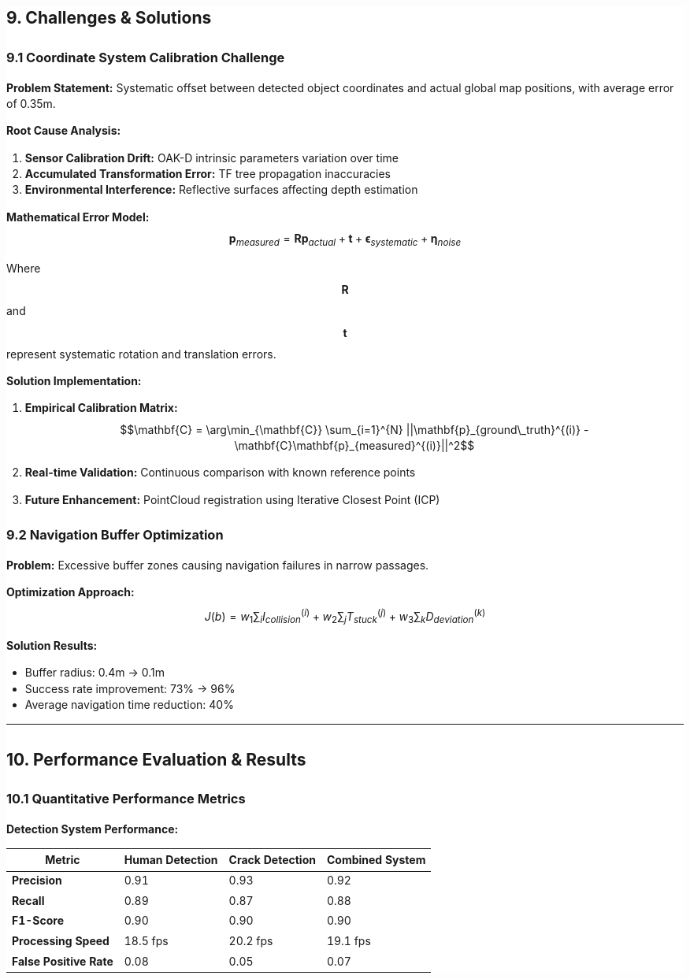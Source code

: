 
## 9. Challenges & Solutions

### 9.1 Coordinate System Calibration Challenge

**Problem Statement:**
Systematic offset between detected object coordinates and actual global map positions, with average error of 0.35m.

**Root Cause Analysis:**
1. **Sensor Calibration Drift:** OAK-D intrinsic parameters variation over time
2. **Accumulated Transformation Error:** TF tree propagation inaccuracies  
3. **Environmental Interference:** Reflective surfaces affecting depth estimation

**Mathematical Error Model:**
$$\mathbf{p}_{measured} = \mathbf{R}\mathbf{p}_{actual} + \mathbf{t} + \boldsymbol{\epsilon}_{systematic} + \boldsymbol{\eta}_{noise}$$

Where $$\mathbf{R}$$ and $$\mathbf{t}$$ represent systematic rotation and translation errors.

**Solution Implementation:**

1. **Empirical Calibration Matrix:**
   $$\mathbf{C} = \arg\min_{\mathbf{C}} \sum_{i=1}^{N} ||\mathbf{p}_{ground\_truth}^{(i)} - \mathbf{C}\mathbf{p}_{measured}^{(i)}||^2$$

2. **Real-time Validation:** Continuous comparison with known reference points

3. **Future Enhancement:** PointCloud registration using Iterative Closest Point (ICP)


### 9.2 Navigation Buffer Optimization

**Problem:** Excessive buffer zones causing navigation failures in narrow passages.

**Optimization Approach:**
$$J(b) = w_1 \sum_{i} I_{collision}^{(i)} + w_2 \sum_{j} T_{stuck}^{(j)} + w_3 \sum_{k} D_{deviation}^{(k)}$$

**Solution Results:**
- Buffer radius: 0.4m → 0.1m
- Success rate improvement: 73% → 96%
- Average navigation time reduction: 40%

---

## 10. Performance Evaluation & Results

### 10.1 Quantitative Performance Metrics

**Detection System Performance:**

| Metric | Human Detection | Crack Detection | Combined System |
|--------|----------------|-----------------|-----------------|
| **Precision** | 0.91 | 0.93 | 0.92 |
| **Recall** | 0.89 | 0.87 | 0.88 |
| **F1-Score** | 0.90 | 0.90 | 0.90 |
| **Processing Speed** | 18.5 fps | 20.2 fps | 19.1 fps |
| **False Positive Rate** | 0.08 | 0.05 | 0.07 |
